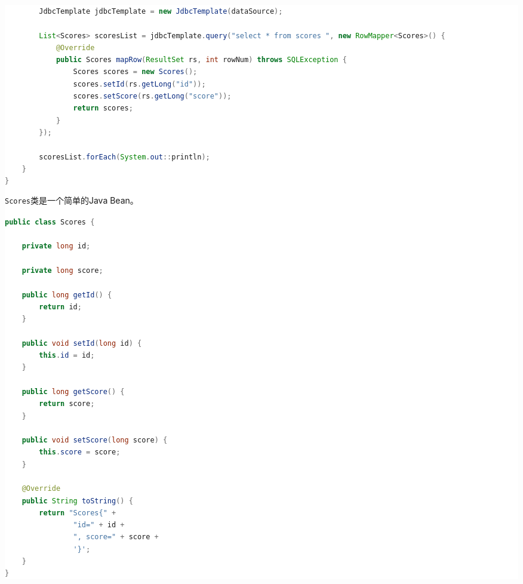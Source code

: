 ```java
        JdbcTemplate jdbcTemplate = new JdbcTemplate(dataSource);

        List<Scores> scoresList = jdbcTemplate.query("select * from scores ", new RowMapper<Scores>() {
            @Override
            public Scores mapRow(ResultSet rs, int rowNum) throws SQLException {
                Scores scores = new Scores();
                scores.setId(rs.getLong("id"));
                scores.setScore(rs.getLong("score"));
                return scores;
            }
        });

        scoresList.forEach(System.out::println);
    }
}
```

`Scores`类是一个简单的Java Bean。

```java
public class Scores {

    private long id;

    private long score;

    public long getId() {
        return id;
    }

    public void setId(long id) {
        this.id = id;
    }

    public long getScore() {
        return score;
    }

    public void setScore(long score) {
        this.score = score;
    }

    @Override
    public String toString() {
        return "Scores{" +
                "id=" + id +
                ", score=" + score +
                '}';
    }
}
```
